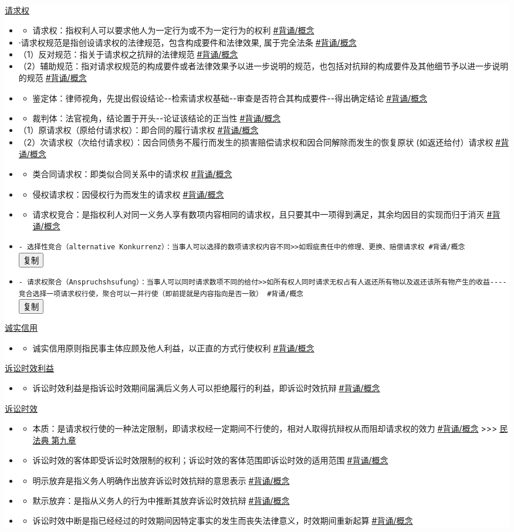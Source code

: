 </ul></span></li></ul></td></tr><tr><td><span><a data-href="请求权" href="请求权" class="internal-link" target="_blank" rel="noopener">请求权</a></span></td><td><ul class="dataview dataview-ul dataview-result-list-ul"><li class="dataview-result-list-li"><span><ul>
<li dir="auto">请求权：指权利人可以要求他人为一定行为或不为一定行为的权利 <a href="#背诵/概念" class="tag" target="_blank" rel="noopener">#背诵/概念</a> </li>
</ul></span></li><li class="dataview-result-list-li"><span>·请求权规范是指创设请求权的法律规范，包含构成要件和法律效果, 属于完全法条 <a href="#背诵/概念" class="tag" target="_blank" rel="noopener">#背诵/概念</a> </span></li><li class="dataview-result-list-li"><span>（1）反对规范：指关于请求权之抗辩的法律规范 <a href="#背诵/概念" class="tag" target="_blank" rel="noopener">#背诵/概念</a> </span></li><li class="dataview-result-list-li"><span>（2）辅助规范：指对请求权规范的构成要件或者法律效果予以进⼀步说明的规范，也包括对抗辩的构成要件及其他细节予以进一步说明的规范 <a href="#背诵/概念" class="tag" target="_blank" rel="noopener">#背诵/概念</a> </span></li><li class="dataview-result-list-li"><span><ul>
<li dir="auto">鉴定体：律师视角，先提出假设结论--检索请求权基础--审查是否符合其构成要件--得出确定结论 <a href="#背诵/概念" class="tag" target="_blank" rel="noopener">#背诵/概念</a> </li>
</ul></span></li><li class="dataview-result-list-li"><span><ul>
<li dir="auto">裁判体：法官视角，结论置于开头--论证该结论的正当性 <a href="#背诵/概念" class="tag" target="_blank" rel="noopener">#背诵/概念</a> </li>
</ul></span></li><li class="dataview-result-list-li"><span>（1）原请求权（原给付请求权）：即合同的履行请求权 <a href="#背诵/概念" class="tag" target="_blank" rel="noopener">#背诵/概念</a> </span></li><li class="dataview-result-list-li"><span>（2）次请求权（次给付请求权）：因合同债务不履行而发生的损害赔偿请求权和因合同解除而发生的恢复原状 (如返还给付）请求权 <a href="#背诵/概念" class="tag" target="_blank" rel="noopener">#背诵/概念</a> </span></li><li class="dataview-result-list-li"><span><ul>
<li dir="auto">类合同请求权：即类似合同关系中的请求权 <a href="#背诵/概念" class="tag" target="_blank" rel="noopener">#背诵/概念</a> </li>
</ul></span></li><li class="dataview-result-list-li"><span><ul>
<li dir="auto">侵权请求权：因侵权行为而发生的请求权 <a href="#背诵/概念" class="tag" target="_blank" rel="noopener">#背诵/概念</a> </li>
</ul></span></li><li class="dataview-result-list-li"><span><ul>
<li dir="auto">请求权竞合：是指权利人对同一义务人享有数项内容相同的请求权，且只要其中一项得到满足，其余均因目的实现而归于消灭 <a href="#背诵/概念" class="tag" target="_blank" rel="noopener">#背诵/概念</a> </li>
</ul></span></li><li class="dataview-result-list-li"><span><pre><code>- 选择性竞合（alternative Konkurrenz）：当事人可以选择的数项请求权内容不同&gt;&gt;如瑕疵责任中的修理、更换、赔偿请求权 #背诵/概念 
</code><button class="copy-code-button">复制</button></pre></span></li><li class="dataview-result-list-li"><span><pre><code>- 请求权聚合（Anspruchshsufung）：当事人可以同时请求数项不同的给付&gt;&gt;如所有权人同时请求无权占有人返还所有物以及返还该所有物产生的收益----竞合选择一项请求权行使，聚合可以一并行使（即前提就是内容指向是否一致） #背诵/概念 
</code><button class="copy-code-button">复制</button></pre></span></li></ul></td></tr><tr><td><span><a data-href="诚实信用" href="诚实信用" class="internal-link" target="_blank" rel="noopener">诚实信用</a></span></td><td><ul class="dataview dataview-ul dataview-result-list-ul"><li class="dataview-result-list-li"><span><ul>
<li dir="auto">诚实信用原则指民事主体应顾及他人利益，以正直的方式行使权利 <a href="#背诵/概念" class="tag" target="_blank" rel="noopener">#背诵/概念</a> </li>
</ul></span></li></ul></td></tr><tr><td><span><a data-href="诉讼时效利益" href="诉讼时效利益" class="internal-link" target="_blank" rel="noopener">诉讼时效利益</a></span></td><td><ul class="dataview dataview-ul dataview-result-list-ul"><li class="dataview-result-list-li"><span><ul>
<li dir="auto">诉讼时效利益是指诉讼时效期间届满后义务人可以拒绝履行的利益，即诉讼时效抗辩 <a href="#背诵/概念" class="tag" target="_blank" rel="noopener">#背诵/概念</a> </li>
</ul></span></li></ul></td></tr><tr><td><span><a data-href="诉讼时效" href="诉讼时效" class="internal-link" target="_blank" rel="noopener">诉讼时效</a></span></td><td><ul class="dataview dataview-ul dataview-result-list-ul"><li class="dataview-result-list-li"><span><ul>
<li dir="auto">本质：是请求权行使的一种法定限制，即请求权经一定期间不行使的，相对人取得抗辩权从而阻却请求权的效力 <a href="#背诵/概念" class="tag" target="_blank" rel="noopener">#背诵/概念</a>  &gt;&gt;&gt; <a data-tooltip-position="top" aria-label="中华人民共和国民法典 > 第九章 诉讼时效" data-href="中华人民共和国民法典#第九章 诉讼时效" href="中华人民共和国民法典#第九章 诉讼时效" class="internal-link" target="_blank" rel="noopener">民法典 第九章</a></li>
</ul></span></li><li class="dataview-result-list-li"><span><ul>
<li dir="auto">诉讼时效的客体即受诉讼时效限制的权利；诉讼时效的客体范围即诉讼时效的适用范围 <a href="#背诵/概念" class="tag" target="_blank" rel="noopener">#背诵/概念</a> </li>
</ul></span></li><li class="dataview-result-list-li"><span><ul>
<li dir="auto">明示放弃是指义务人明确作出放弃诉讼时效抗辩的意思表示 <a href="#背诵/概念" class="tag" target="_blank" rel="noopener">#背诵/概念</a> </li>
</ul></span></li><li class="dataview-result-list-li"><span><ul>
<li dir="auto">默示放弃：是指从义务人的行为中推断其放弃诉讼时效抗辩 <a href="#背诵/概念" class="tag" target="_blank" rel="noopener">#背诵/概念</a> </li>
</ul></span></li><li class="dataview-result-list-li"><span><ul>
<li dir="auto">诉讼时效中断是指已经经过的时效期间因特定事实的发生而丧失法律意义，时效期间重新起算 <a href="#背诵/概念" class="tag" target="_blank" rel="noopener">#背诵/概念</a> </li>
